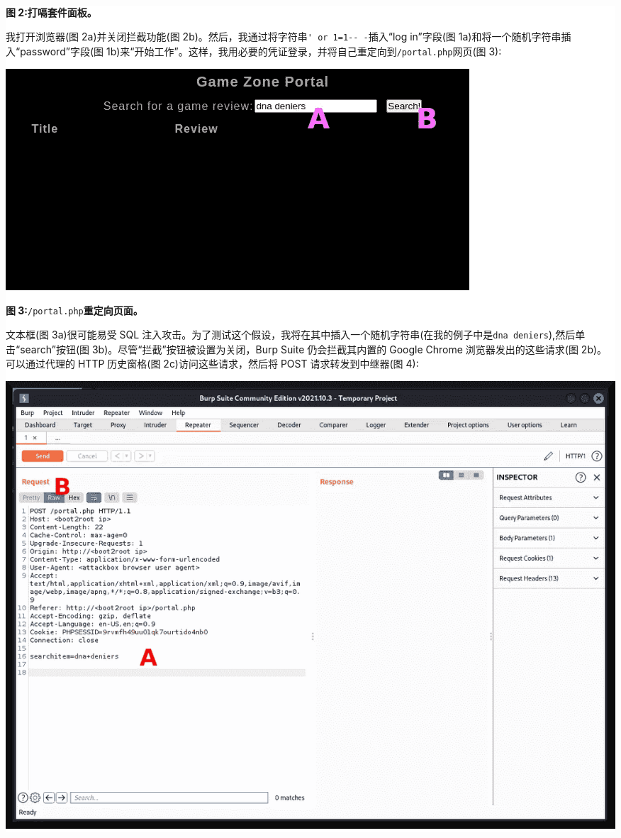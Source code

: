 **图 2:打嗝套件面板。**

我打开浏览器(图 2a)并关闭拦截功能(图 2b)。然后，我通过将字符串`' or 1=1-- -`插入“log in”字段(图 1a)和将一个随机字符串插入“password”字段(图 1b)来“开始工作”。这样，我用必要的凭证登录，并将自己重定向到`/portal.php`网页(图 3):

![](img/7b224ed4c0c00c8fee7779ec980efeb8.png)

**图 3:**`/portal.php`**重定向页面。**

文本框(图 3a)很可能易受 SQL 注入攻击。为了测试这个假设，我将在其中插入一个随机字符串(在我的例子中是`dna deniers`),然后单击“search”按钮(图 3b)。尽管“拦截”按钮被设置为关闭，Burp Suite 仍会拦截其内置的 Google Chrome 浏览器发出的这些请求(图 2b)。可以通过代理的 HTTP 历史窗格(图 2c)访问这些请求，然后将 POST 请求转发到中继器(图 4):

![](img/967fb5c8d03046702014ea8387889faa.png)
